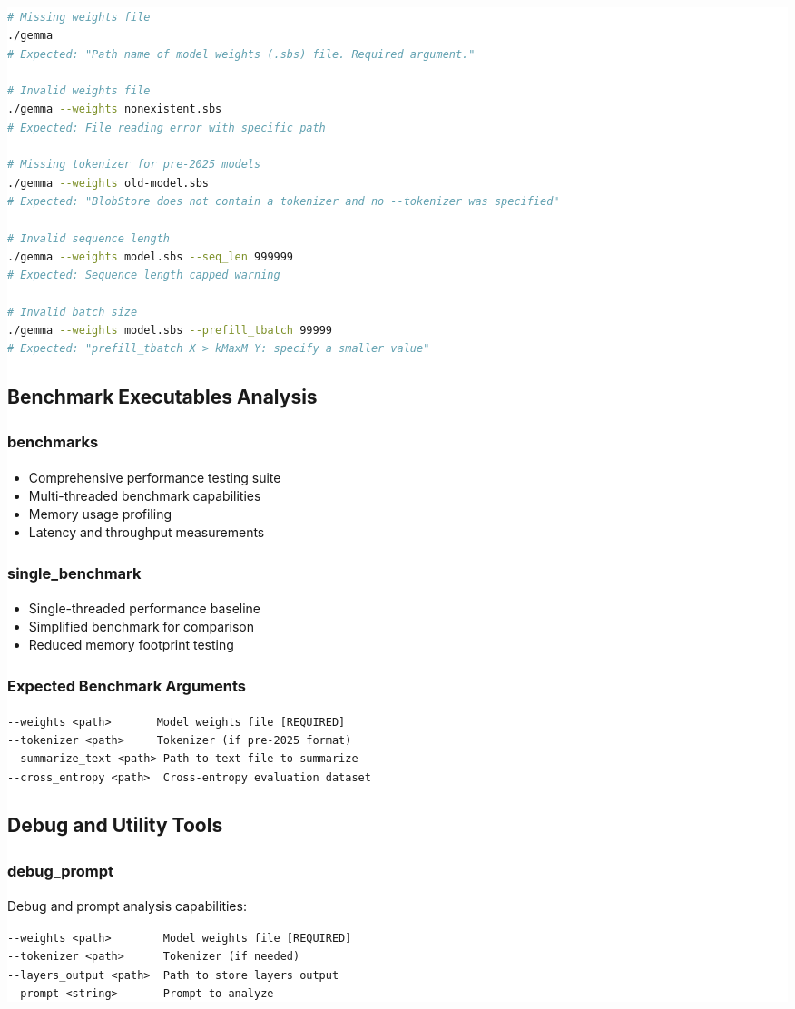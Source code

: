 ```bash
# Missing weights file
./gemma
# Expected: "Path name of model weights (.sbs) file. Required argument."

# Invalid weights file
./gemma --weights nonexistent.sbs
# Expected: File reading error with specific path

# Missing tokenizer for pre-2025 models
./gemma --weights old-model.sbs
# Expected: "BlobStore does not contain a tokenizer and no --tokenizer was specified"

# Invalid sequence length
./gemma --weights model.sbs --seq_len 999999
# Expected: Sequence length capped warning

# Invalid batch size
./gemma --weights model.sbs --prefill_tbatch 99999
# Expected: "prefill_tbatch X > kMaxM Y: specify a smaller value"
```

## Benchmark Executables Analysis

### benchmarks
- Comprehensive performance testing suite
- Multi-threaded benchmark capabilities
- Memory usage profiling
- Latency and throughput measurements

### single_benchmark
- Single-threaded performance baseline
- Simplified benchmark for comparison
- Reduced memory footprint testing

### Expected Benchmark Arguments
```
--weights <path>       Model weights file [REQUIRED]
--tokenizer <path>     Tokenizer (if pre-2025 format)
--summarize_text <path> Path to text file to summarize
--cross_entropy <path>  Cross-entropy evaluation dataset
```

## Debug and Utility Tools

### debug_prompt
Debug and prompt analysis capabilities:
```
--weights <path>        Model weights file [REQUIRED]
--tokenizer <path>      Tokenizer (if needed)
--layers_output <path>  Path to store layers output
--prompt <string>       Prompt to analyze
```
